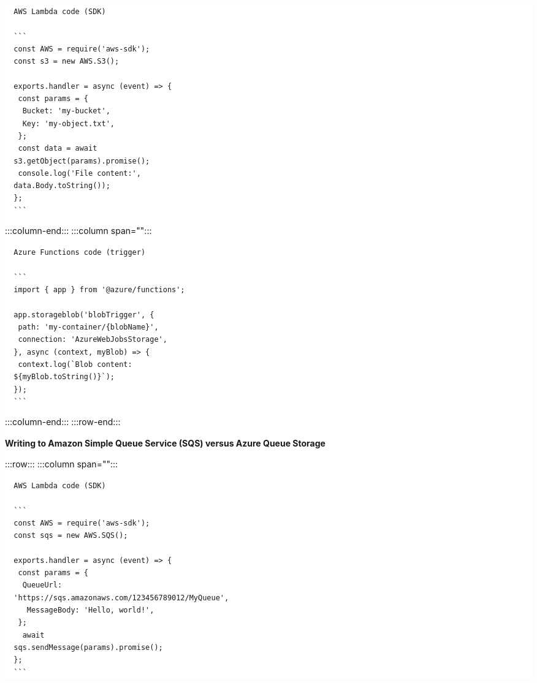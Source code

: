       AWS Lambda code (SDK)

      ```
      const AWS = require('aws-sdk');
      const s3 = new AWS.S3();

      exports.handler = async (event) => {
       const params = {
        Bucket: 'my-bucket',
        Key: 'my-object.txt',
       };
       const data = await
      s3.getObject(params).promise();
       console.log('File content:',
      data.Body.toString());
      };       
      ```

   :::column-end:::
   :::column span="":::
      
      Azure Functions code (trigger)

      ```
      import { app } from '@azure/functions';

      app.storageblob('blobTrigger', { 
       path: 'my-container/{blobName}',
       connection: 'AzureWebJobsStorage',
      }, async (context, myBlob) => { 
       context.log(`Blob content:
      ${myBlob.toString()}`);
      });
      ```

   :::column-end:::
:::row-end:::

**Writing to Amazon Simple Queue Service (SQS) versus Azure Queue Storage**

:::row:::
   :::column span="":::

      AWS Lambda code (SDK)

      ```
      const AWS = require('aws-sdk');
      const sqs = new AWS.SQS(); 

      exports.handler = async (event) => {
       const params = {
        QueueUrl:
      'https://sqs.amazonaws.com/123456789012/MyQueue',
         MessageBody: 'Hello, world!',
       };
        await
      sqs.sendMessage(params).promise();
      };
      ```    
